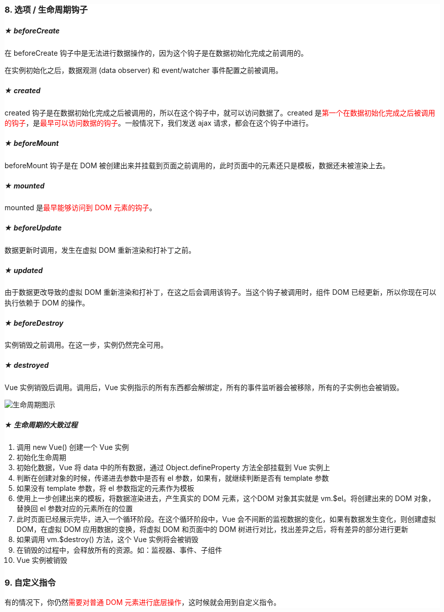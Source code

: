 ### 8. 选项 / 生命周期钩子

##### ★ beforeCreate

在 beforeCreate 钩子中是无法进行数据操作的，因为这个钩子是在数据初始化完成之前调用的。

在实例初始化之后，数据观测 (data observer) 和 event/watcher 事件配置之前被调用。

##### ★ created

created 钩子是在数据初始化完成之后被调用的，所以在这个钩子中，就可以访问数据了。created 是<font color="red">第一个在数据初始化完成之后被调用的钩子</font>，是<font color="red">最早可以访问数据的钩子</font>。一般情况下，我们发送 ajax 请求，都会在这个钩子中进行。
##### ★ beforeMount

beforeMount 钩子是在 DOM 被创建出来并挂载到页面之前调用的，此时页面中的元素还只是模板，数据还未被渲染上去。

##### ★ mounted

mounted 是<font color="red">最早能够访问到 DOM 元素的钩子</font>。

##### ★ beforeUpdate

数据更新时调用，发生在虚拟 DOM 重新渲染和打补丁之前。

##### ★ updated

由于数据更改导致的虚拟 DOM 重新渲染和打补丁，在这之后会调用该钩子。当这个钩子被调用时，组件 DOM 已经更新，所以你现在可以执行依赖于 DOM 的操作。

##### ★ beforeDestroy

实例销毁之前调用。在这一步，实例仍然完全可用。

##### ★ destroyed

Vue 实例销毁后调用。调用后，Vue 实例指示的所有东西都会解绑定，所有的事件监听器会被移除，所有的子实例也会被销毁。

![生命周期图示](https://cn.vuejs.org/images/lifecycle.png)

##### ★ 生命周期的大致过程

1. 调用 new Vue() 创建一个 Vue 实例
2. 初始化生命周期
3. 初始化数据，Vue 将 data 中的所有数据，通过 Object.defineProperty 方法全部挂载到 Vue 实例上
4. 判断在创建对象的时候，传递进去参数中是否有 el 参数，如果有，就继续判断是否有 template 参数
5. 如果没有 template 参数，将 el 参数指定的元素作为模板
6. 使用上一步创建出来的模板，将数据渲染进去，产生真实的 DOM 元素，这个DOM 对象其实就是 vm.$el。将创建出来的 DOM 对象，替换回 el 参数对应的元素所在的位置
7. 此时页面已经展示完毕，进入一个循环阶段。在这个循环阶段中，Vue 会不间断的监视数据的变化，如果有数据发生变化，则创建虚拟 DOM，在虚拟 DOM 应用数据的变换，将虚拟 DOM 和页面中的 DOM 树进行对比，找出差异之后，将有差异的部分进行更新
8. 如果调用 vm.$destroy() 方法，这个 Vue 实例将会被销毁
9. 在销毁的过程中，会释放所有的资源。如：监视器、事件、子组件
10. Vue 实例被销毁

### 9. 自定义指令

有的情况下，你仍然<font color="red">需要对普通 DOM 元素进行底层操作</font>，这时候就会用到自定义指令。
